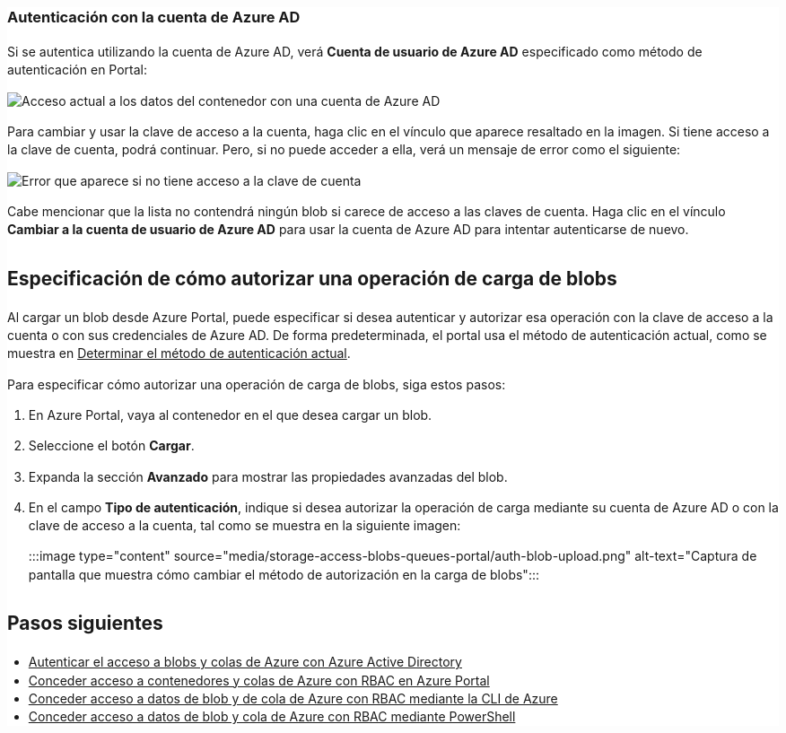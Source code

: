 ### <a name="authenticate-with-your-azure-ad-account"></a>Autenticación con la cuenta de Azure AD

Si se autentica utilizando la cuenta de Azure AD, verá **Cuenta de usuario de Azure AD** especificado como método de autenticación en Portal:

![Acceso actual a los datos del contenedor con una cuenta de Azure AD](media/storage-access-blobs-queues-portal/auth-method-azure-ad.png)

Para cambiar y usar la clave de acceso a la cuenta, haga clic en el vínculo que aparece resaltado en la imagen. Si tiene acceso a la clave de cuenta, podrá continuar. Pero, si no puede acceder a ella, verá un mensaje de error como el siguiente:

![Error que aparece si no tiene acceso a la clave de cuenta](media/storage-access-blobs-queues-portal/auth-error-access-key.png)

Cabe mencionar que la lista no contendrá ningún blob si carece de acceso a las claves de cuenta. Haga clic en el vínculo **Cambiar a la cuenta de usuario de Azure AD** para usar la cuenta de Azure AD para intentar autenticarse de nuevo.

## <a name="specify-how-to-authorize-a-blob-upload-operation"></a>Especificación de cómo autorizar una operación de carga de blobs

Al cargar un blob desde Azure Portal, puede especificar si desea autenticar y autorizar esa operación con la clave de acceso a la cuenta o con sus credenciales de Azure AD. De forma predeterminada, el portal usa el método de autenticación actual, como se muestra en [Determinar el método de autenticación actual](#determine-the-current-authentication-method).

Para especificar cómo autorizar una operación de carga de blobs, siga estos pasos:

1. En Azure Portal, vaya al contenedor en el que desea cargar un blob.
1. Seleccione el botón **Cargar**.
1. Expanda la sección **Avanzado** para mostrar las propiedades avanzadas del blob.
1. En el campo **Tipo de autenticación**, indique si desea autorizar la operación de carga mediante su cuenta de Azure AD o con la clave de acceso a la cuenta, tal como se muestra en la siguiente imagen:

    :::image type="content" source="media/storage-access-blobs-queues-portal/auth-blob-upload.png" alt-text="Captura de pantalla que muestra cómo cambiar el método de autorización en la carga de blobs":::

## <a name="next-steps"></a>Pasos siguientes

- [Autenticar el acceso a blobs y colas de Azure con Azure Active Directory](storage-auth-aad.md)
- [Conceder acceso a contenedores y colas de Azure con RBAC en Azure Portal](storage-auth-aad-rbac-portal.md)
- [Conceder acceso a datos de blob y de cola de Azure con RBAC mediante la CLI de Azure](storage-auth-aad-rbac-cli.md)
- [Conceder acceso a datos de blob y cola de Azure con RBAC mediante PowerShell](storage-auth-aad-rbac-powershell.md)
